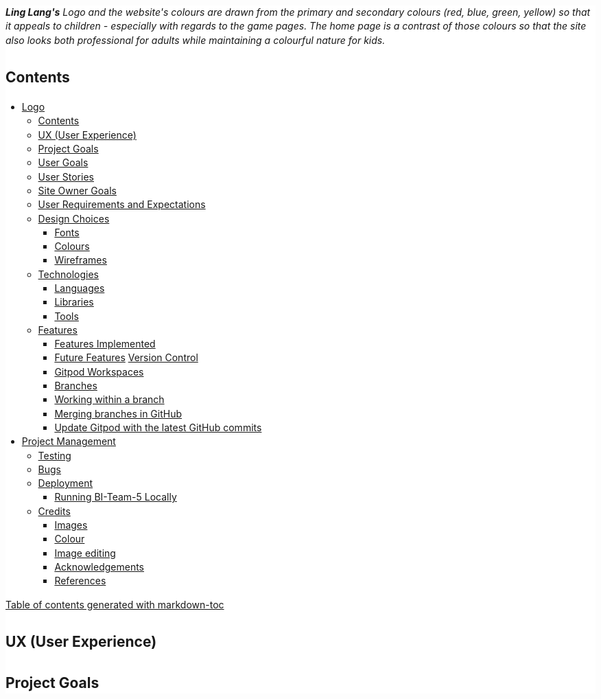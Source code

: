 ***Ling Lang's*** *Logo and the website's colours are drawn from the primary and secondary colours (red, blue, green, yellow) so that it appeals to children - especially with regards to the game pages.
The home page is a contrast of those colours so that the site also looks both professional for adults while maintaining a colourful nature for kids.*

## Contents ##

- [Logo](#img-srcwireframeslogo-imagejpg-altlogo)
  - [Contents](#contents)
  - [UX (User Experience)](#ux-user-experience)
  - [Project Goals](#project-goals)
  - [User Goals](#user-goals)
  - [User Stories](#user-stories)
  - [Site Owner Goals](#site-owner-goals)
  - [User Requirements and Expectations](#user-requirements-and-expectations)
  - [Design Choices](#design-choices)
    - [Fonts](#fonts)
    - [Colours](#colours)
    - [Wireframes](#wireframes)
  - [Technologies](#technologies)
    - [Languages](#languages)
    - [Libraries](#libraries)
    - [Tools](#tools)
  - [Features](#features)
    - [Features Implemented](#features-implemented)
    - [Future Features](#future-features)
    [Version Control](#version-control)
    - [Gitpod Workspaces](#gitpod-workspaces)
    - [Branches](#branches)
    - [Working within a branch](#working-within-a-branch)
    - [Merging branches in GitHub](#merging-branches-in-github)
    - [Update Gitpod with the latest GitHub commits](#update-gitpod-with-the-latest-github-commits)
- [Project Management](#project-management)
  - [Testing](#testing)
  - [Bugs](#bugs)
  - [Deployment](#deployment)
    - [Running BI-Team-5 Locally](#running-bi-team-5-locally)
  - [Credits](#credits)
    - [Images](#images)
    - [Colour](#colour)
    - [Image editing](#image-editing)
    - [Acknowledgements](#acknowledgements)
    - [References](#references)


[Table of contents generated with markdown-toc](http://ecotrust-canada.github.io/markdown-toc/)

## UX (User Experience) ##

## Project Goals ##
